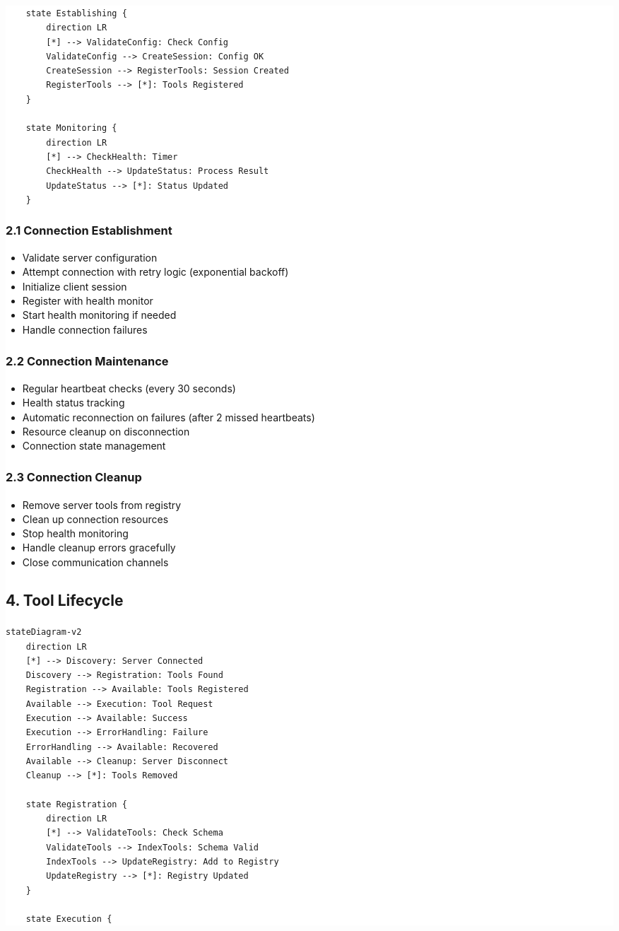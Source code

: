 ```mermaid
    state Establishing {
        direction LR
        [*] --> ValidateConfig: Check Config
        ValidateConfig --> CreateSession: Config OK
        CreateSession --> RegisterTools: Session Created
        RegisterTools --> [*]: Tools Registered
    }

    state Monitoring {
        direction LR
        [*] --> CheckHealth: Timer
        CheckHealth --> UpdateStatus: Process Result
        UpdateStatus --> [*]: Status Updated
    }
```

### 2.1 Connection Establishment
- Validate server configuration
- Attempt connection with retry logic (exponential backoff)
- Initialize client session
- Register with health monitor
- Start health monitoring if needed
- Handle connection failures

### 2.2 Connection Maintenance
- Regular heartbeat checks (every 30 seconds)
- Health status tracking
- Automatic reconnection on failures (after 2 missed heartbeats)
- Resource cleanup on disconnection
- Connection state management

### 2.3 Connection Cleanup
- Remove server tools from registry
- Clean up connection resources
- Stop health monitoring
- Handle cleanup errors gracefully
- Close communication channels

## 4. Tool Lifecycle

```mermaid
stateDiagram-v2
    direction LR
    [*] --> Discovery: Server Connected
    Discovery --> Registration: Tools Found
    Registration --> Available: Tools Registered
    Available --> Execution: Tool Request
    Execution --> Available: Success
    Execution --> ErrorHandling: Failure
    ErrorHandling --> Available: Recovered
    Available --> Cleanup: Server Disconnect
    Cleanup --> [*]: Tools Removed

    state Registration {
        direction LR
        [*] --> ValidateTools: Check Schema
        ValidateTools --> IndexTools: Schema Valid
        IndexTools --> UpdateRegistry: Add to Registry
        UpdateRegistry --> [*]: Registry Updated
    }

    state Execution {
```